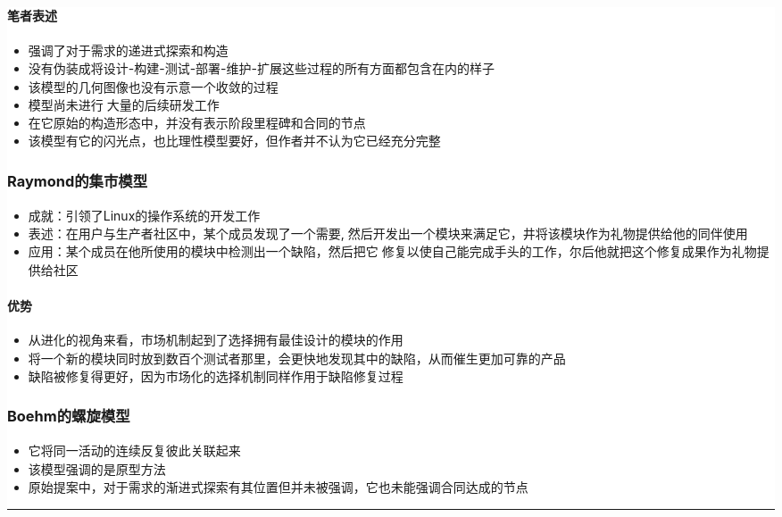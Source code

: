 #### 笔者表述

* 强调了对于需求的递进式探索和构造
* 没有伪装成将设计-构建-测试-部署-维护-扩展这些过程的所有方面都包含在内的样子
* 该模型的几何图像也没有示意一个收敛的过程
* 模型尚未进行 大量的后续研发工作
* 在它原始的构造形态中，并没有表示阶段里程碑和合同的节点
* 该模型有它的闪光点，也比理性模型要好，但作者并不认为它已经充分完整

### Raymond的集市模型

* 成就：引领了Linux的操作系统的开发工作
* 表述：在用户与生产者社区中，某个成员发现了一个需要, 然后开发出一个模块来满足它，井将该模块作为礼物提供给他的同伴使用
* 应用：某个成员在他所使用的模块中检测出一个缺陷，然后把它 修复以使自己能完成手头的工作，尔后他就把这个修复成果作为礼物提供给社区

#### 优势
* 从进化的视角来看，市场机制起到了选择拥有最佳设计的模块的作用
* 将一个新的模块同时放到数百个测试者那里，会更快地发现其中的缺陷，从而催生更加可靠的产品
* 缺陷被修复得更好，因为市场化的选择机制同样作用于缺陷修复过程

### Boehm的螺旋模型

* 它将同一活动的连续反复彼此关联起来
* 该模型强调的是原型方法
* 原始提案中，对于需求的渐进式探索有其位置但并未被强调，它也未能强调合同达成的节点

---



